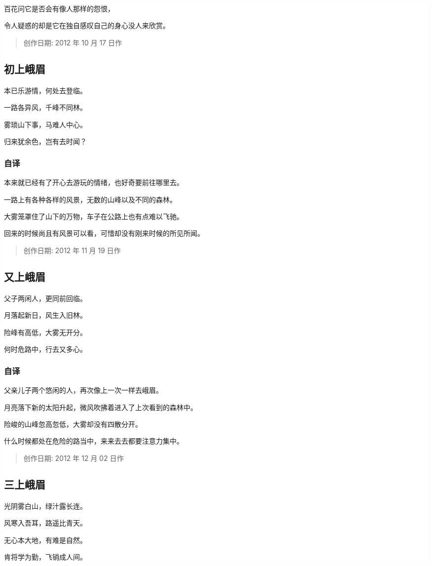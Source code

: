百花问它是否会有像人那样的怨恨，

令人疑惑的却是它在独自感叹自己的身心没人来欣赏。

> 创作日期: 2012 年 10 月 17 日作

## 初上峨眉

本已乐游情，何处去登临。

一路各异风，千峰不同林。

雾琐山下事，马难人中心。

归来犹余色，岂有去时闻？

### 自译

本来就已经有了开心去游玩的情绪，也好奇要前往哪里去。

一路上有各种各样的风景，无数的山峰以及不同的森林。

大雾笼罩住了山下的万物，车子在公路上也有点难以飞驰。

回来的时候尚且有风景可以看，可惜却没有刚来时候的所见所闻。

> 创作日期: 2012 年 11 月 19 日作

## 又上峨眉

父子两闲人，更同前回临。

月落起新日，风生入旧林。

险峰有高低，大雾无开分。

何时危路中，行去又多心。

### 自译

父亲儿子两个悠闲的人，再次像上一次一样去峨眉。

月亮落下新的太阳升起，微风吹拂着进入了上次看到的森林中。

险峻的山峰忽高忽低，大雾却没有四散分开。

什么时候都处在危险的路当中，来来去去都要注意力集中。

> 创作日期: 2012 年 12 月 02 日作

## 三上峨眉

光阴雾白山，绿汁露长连。

风寒入吾耳，路遥比青天。

无心本大地，有难是自然。

肯将学为勤，飞销成人间。
